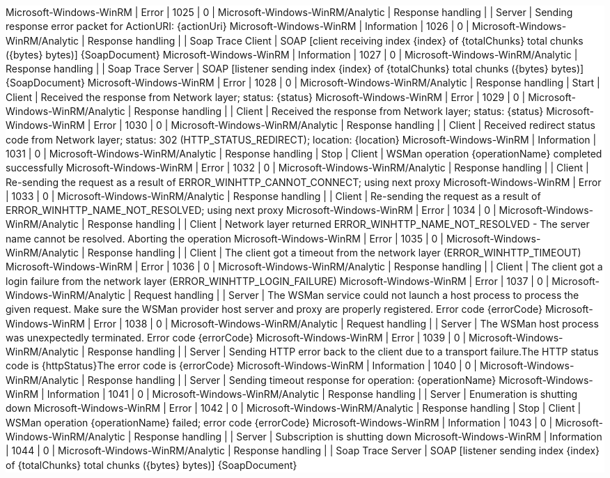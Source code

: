 Microsoft-Windows-WinRM  |  Error        |  1025        |  0        |  Microsoft-Windows-WinRM/Analytic     |  Response handling              |          |  Server                           |  Sending response error packet for ActionURI: {actionUri}
Microsoft-Windows-WinRM  |  Information  |  1026        |  0        |  Microsoft-Windows-WinRM/Analytic     |  Response handling              |          |  Soap Trace Client                |  SOAP [client receiving index {index} of {totalChunks} total chunks ({bytes} bytes)] {SoapDocument}
Microsoft-Windows-WinRM  |  Information  |  1027        |  0        |  Microsoft-Windows-WinRM/Analytic     |  Response handling              |          |  Soap Trace Server                |  SOAP [listener sending index {index} of {totalChunks} total chunks ({bytes} bytes)] {SoapDocument}
Microsoft-Windows-WinRM  |  Error        |  1028        |  0        |  Microsoft-Windows-WinRM/Analytic     |  Response handling              |  Start   |  Client                           |  Received the response from Network layer; status: {status}
Microsoft-Windows-WinRM  |  Error        |  1029        |  0        |  Microsoft-Windows-WinRM/Analytic     |  Response handling              |          |  Client                           |  Received the response from Network layer; status: {status}
Microsoft-Windows-WinRM  |  Error        |  1030        |  0        |  Microsoft-Windows-WinRM/Analytic     |  Response handling              |          |  Client                           |  Received redirect status code from Network layer; status: 302 (HTTP_STATUS_REDIRECT); location: {location}
Microsoft-Windows-WinRM  |  Information  |  1031        |  0        |  Microsoft-Windows-WinRM/Analytic     |  Response handling              |  Stop    |  Client                           |  WSMan operation {operationName} completed successfully
Microsoft-Windows-WinRM  |  Error        |  1032        |  0        |  Microsoft-Windows-WinRM/Analytic     |  Response handling              |          |  Client                           |  Re-sending the request as a result of ERROR_WINHTTP_CANNOT_CONNECT; using next proxy
Microsoft-Windows-WinRM  |  Error        |  1033        |  0        |  Microsoft-Windows-WinRM/Analytic     |  Response handling              |          |  Client                           |  Re-sending the request as a result of ERROR_WINHTTP_NAME_NOT_RESOLVED; using next proxy
Microsoft-Windows-WinRM  |  Error        |  1034        |  0        |  Microsoft-Windows-WinRM/Analytic     |  Response handling              |          |  Client                           |  Network layer returned ERROR_WINHTTP_NAME_NOT_RESOLVED - The server name cannot be resolved. Aborting the operation
Microsoft-Windows-WinRM  |  Error        |  1035        |  0        |  Microsoft-Windows-WinRM/Analytic     |  Response handling              |          |  Client                           |  The client got a timeout from the network layer (ERROR_WINHTTP_TIMEOUT)
Microsoft-Windows-WinRM  |  Error        |  1036        |  0        |  Microsoft-Windows-WinRM/Analytic     |  Response handling              |          |  Client                           |  The client got a login failure from the network layer (ERROR_WINHTTP_LOGIN_FAILURE)
Microsoft-Windows-WinRM  |  Error        |  1037        |  0        |  Microsoft-Windows-WinRM/Analytic     |  Request handling               |          |  Server                           |  The WSMan service could not launch a host process to process the given request. Make sure the WSMan provider host server and proxy are properly registered. Error code {errorCode}
Microsoft-Windows-WinRM  |  Error        |  1038        |  0        |  Microsoft-Windows-WinRM/Analytic     |  Request handling               |          |  Server                           |  The WSMan host process was unexpectedly terminated. Error code {errorCode}
Microsoft-Windows-WinRM  |  Error        |  1039        |  0        |  Microsoft-Windows-WinRM/Analytic     |  Response handling              |          |  Server                           |  Sending HTTP error back to the client due to a transport failure.The HTTP status code is {httpStatus}The error code is {errorCode}
Microsoft-Windows-WinRM  |  Information  |  1040        |  0        |  Microsoft-Windows-WinRM/Analytic     |  Response handling              |          |  Server                           |  Sending timeout response for operation: {operationName}
Microsoft-Windows-WinRM  |  Information  |  1041        |  0        |  Microsoft-Windows-WinRM/Analytic     |  Response handling              |          |  Server                           |  Enumeration is shutting down
Microsoft-Windows-WinRM  |  Error        |  1042        |  0        |  Microsoft-Windows-WinRM/Analytic     |  Response handling              |  Stop    |  Client                           |  WSMan operation {operationName} failed; error code {errorCode}
Microsoft-Windows-WinRM  |  Information  |  1043        |  0        |  Microsoft-Windows-WinRM/Analytic     |  Response handling              |          |  Server                           |  Subscription is shutting down
Microsoft-Windows-WinRM  |  Information  |  1044        |  0        |  Microsoft-Windows-WinRM/Analytic     |  Response handling              |          |  Soap Trace Server                |  SOAP [listener sending index {index} of {totalChunks} total chunks ({bytes} bytes)] {SoapDocument}